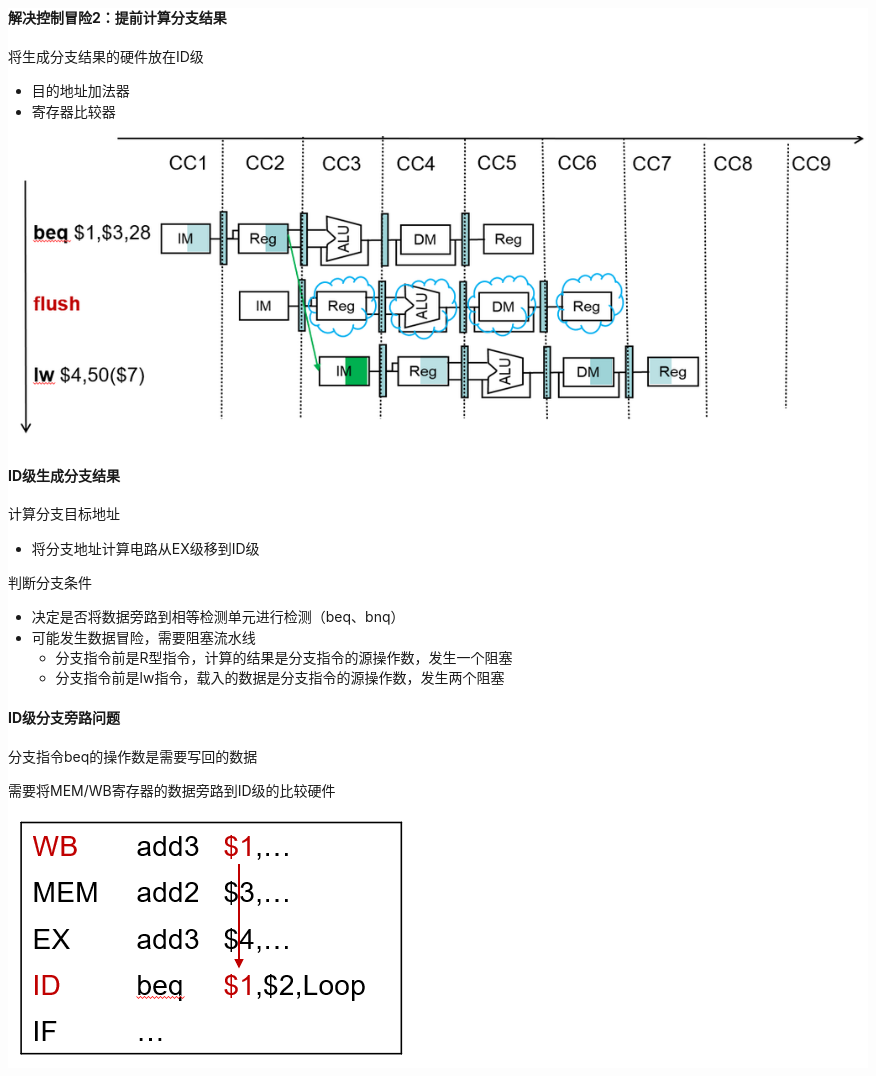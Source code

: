 

#### **解决控制冒险2：提前计算分支结果**

将生成分支结果的硬件放在ID级

- 目的地址加法器
- 寄存器比较器

![提前分支](计算机组成原理-L07-ppl/image-20230411142806090.png)

#### **ID级生成分支结果**

计算分支目标地址

- 将分支地址计算电路从EX级移到ID级

判断分支条件

- 决定是否将数据旁路到相等检测单元进行检测（beq、bnq）
- 可能发生数据冒险，需要阻塞流水线
  - 分支指令前是R型指令，计算的结果是分支指令的源操作数，发生一个阻塞
  - 分支指令前是lw指令，载入的数据是分支指令的源操作数，发生两个阻塞

#### **ID级分支旁路问题**

分支指令beq的操作数是需要写回的数据

 需要将MEM/WB寄存器的数据旁路到ID级的比较硬件

![1](计算机组成原理-L07-ppl/image-20230411143139271.png)
